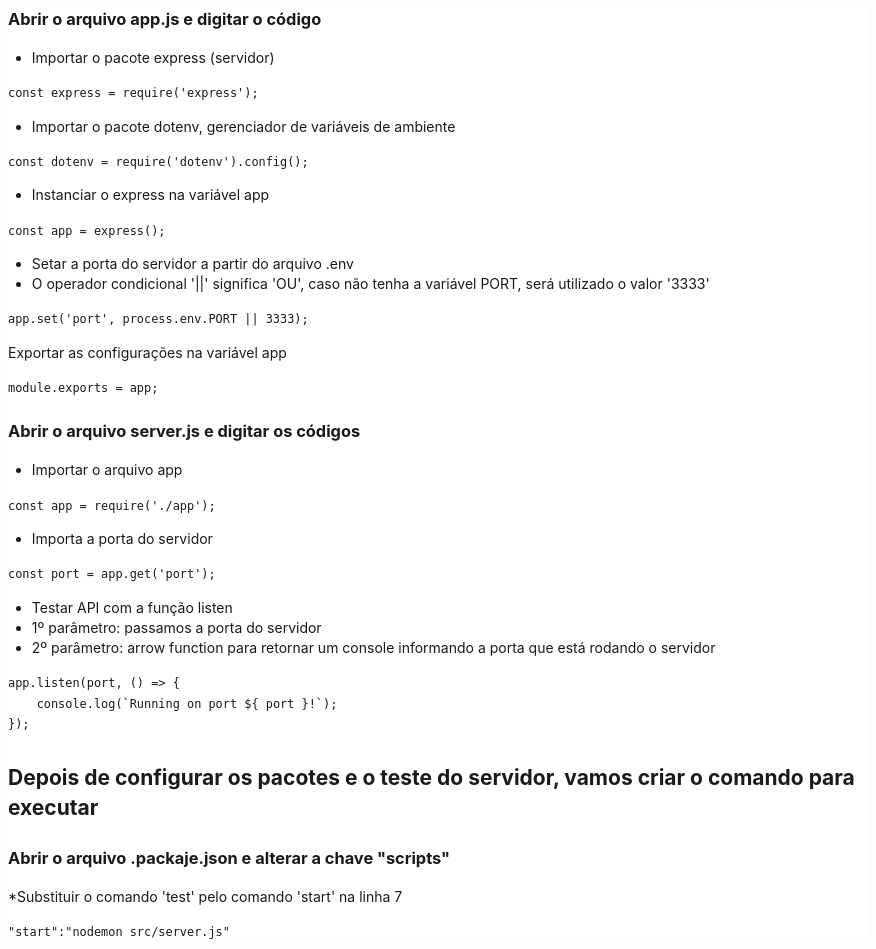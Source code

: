 ### Abrir o arquivo app.js e digitar o código
* Importar o pacote express (servidor)
```
const express = require('express');
```
* Importar o pacote dotenv, gerenciador de variáveis de ambiente
```
const dotenv = require('dotenv').config();
```
* Instanciar o express na variável app
```
const app = express();
```
* Setar a porta do servidor a partir do arquivo .env
* O operador condicional '||' significa 'OU', caso não tenha a variável PORT, será utilizado o valor '3333'
```
app.set('port', process.env.PORT || 3333);
```
Exportar as configurações na variável app
```
module.exports = app;
```
### Abrir o arquivo server.js e digitar os códigos
* Importar o arquivo app
```
const app = require('./app');
```

* Importa a porta do servidor
```
const port = app.get('port');
```

* Testar API com a função listen
* 1º parâmetro: passamos a porta do servidor
* 2º parâmetro: arrow function para retornar um console informando a porta que está rodando o servidor

```
app.listen(port, () => {
    console.log(`Running on port ${ port }!`);
});
```

## Depois de configurar os pacotes e o teste do servidor, vamos criar o comando para executar

### Abrir o arquivo .packaje.json e alterar a chave "scripts"
*Substituir o comando 'test' pelo comando 'start' na linha 7
```
"start":"nodemon src/server.js"
```
